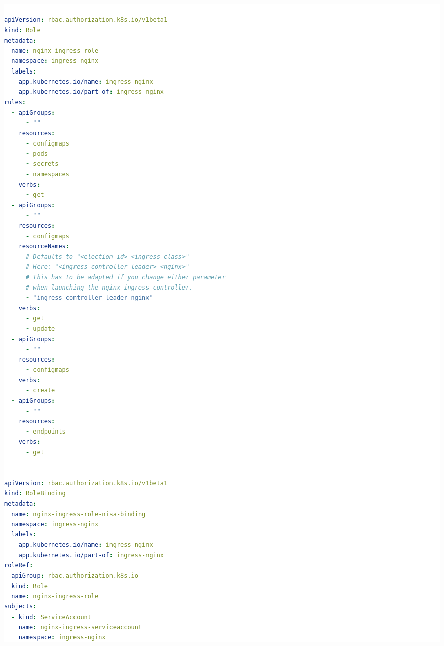 ```yaml
---
apiVersion: rbac.authorization.k8s.io/v1beta1
kind: Role
metadata:
  name: nginx-ingress-role
  namespace: ingress-nginx
  labels:
    app.kubernetes.io/name: ingress-nginx
    app.kubernetes.io/part-of: ingress-nginx
rules:
  - apiGroups:
      - ""
    resources:
      - configmaps
      - pods
      - secrets
      - namespaces
    verbs:
      - get
  - apiGroups:
      - ""
    resources:
      - configmaps
    resourceNames:
      # Defaults to "<election-id>-<ingress-class>"
      # Here: "<ingress-controller-leader>-<nginx>"
      # This has to be adapted if you change either parameter
      # when launching the nginx-ingress-controller.
      - "ingress-controller-leader-nginx"
    verbs:
      - get
      - update
  - apiGroups:
      - ""
    resources:
      - configmaps
    verbs:
      - create
  - apiGroups:
      - ""
    resources:
      - endpoints
    verbs:
      - get

---
apiVersion: rbac.authorization.k8s.io/v1beta1
kind: RoleBinding
metadata:
  name: nginx-ingress-role-nisa-binding
  namespace: ingress-nginx
  labels:
    app.kubernetes.io/name: ingress-nginx
    app.kubernetes.io/part-of: ingress-nginx
roleRef:
  apiGroup: rbac.authorization.k8s.io
  kind: Role
  name: nginx-ingress-role
subjects:
  - kind: ServiceAccount
    name: nginx-ingress-serviceaccount
    namespace: ingress-nginx

```